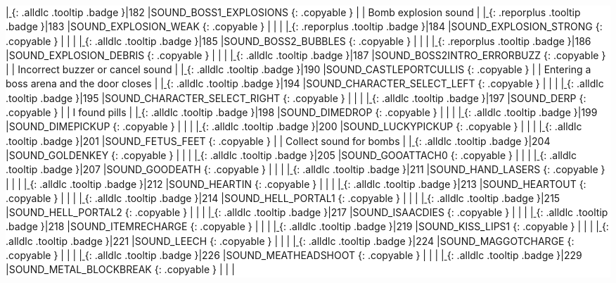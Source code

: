 |[ ](#){: .alldlc .tooltip .badge }|182 |SOUND_BOSS1_EXPLOSIONS {: .copyable } | <audio controls preload="none"><source src="https://catinsurance.github.io/sounds/182.wav" type="audio/wav"></audio>| Bomb explosion sound |
|[ ](#){: .reporplus .tooltip .badge }|183 |SOUND_EXPLOSION_WEAK {: .copyable } | <audio controls preload="none"><source src="https://catinsurance.github.io/sounds/183.wav" type="audio/wav"></audio>|  |
|[ ](#){: .reporplus .tooltip .badge }|184 |SOUND_EXPLOSION_STRONG {: .copyable } | <audio controls preload="none"><source src="https://catinsurance.github.io/sounds/184.wav" type="audio/wav"></audio>|  |
|[ ](#){: .alldlc .tooltip .badge }|185 |SOUND_BOSS2_BUBBLES {: .copyable } | <audio controls preload="none"><source src="https://catinsurance.github.io/sounds/185.wav" type="audio/wav"></audio>|  |
|[ ](#){: .reporplus .tooltip .badge }|186 |SOUND_EXPLOSION_DEBRIS {: .copyable } | <audio controls preload="none"><source src="https://catinsurance.github.io/sounds/186.wav" type="audio/wav"></audio>|  |
|[ ](#){: .alldlc .tooltip .badge }|187 |SOUND_BOSS2INTRO_ERRORBUZZ {: .copyable } | <audio controls preload="none"><source src="https://catinsurance.github.io/sounds/187.wav" type="audio/wav"></audio>| Incorrect buzzer or cancel sound |
|[ ](#){: .alldlc .tooltip .badge }|190 |SOUND_CASTLEPORTCULLIS {: .copyable } | <audio controls preload="none"><source src="https://catinsurance.github.io/sounds/190.wav" type="audio/wav"></audio>| Entering a boss arena and the door closes |
|[ ](#){: .alldlc .tooltip .badge }|194 |SOUND_CHARACTER_SELECT_LEFT {: .copyable } | <audio controls preload="none"><source src="https://catinsurance.github.io/sounds/194.wav" type="audio/wav"></audio>|  |
|[ ](#){: .alldlc .tooltip .badge }|195 |SOUND_CHARACTER_SELECT_RIGHT {: .copyable } | <audio controls preload="none"><source src="https://catinsurance.github.io/sounds/195.wav" type="audio/wav"></audio>|  |
|[ ](#){: .alldlc .tooltip .badge }|197 |SOUND_DERP {: .copyable } | <audio controls preload="none"><source src="https://catinsurance.github.io/sounds/197.wav" type="audio/wav"></audio>| I found pills |
|[ ](#){: .alldlc .tooltip .badge }|198 |SOUND_DIMEDROP {: .copyable } | <audio controls preload="none"><source src="https://catinsurance.github.io/sounds/198.wav" type="audio/wav"></audio>|  |
|[ ](#){: .alldlc .tooltip .badge }|199 |SOUND_DIMEPICKUP {: .copyable } | <audio controls preload="none"><source src="https://catinsurance.github.io/sounds/199.wav" type="audio/wav"></audio>|  |
|[ ](#){: .alldlc .tooltip .badge }|200 |SOUND_LUCKYPICKUP {: .copyable } | <audio controls preload="none"><source src="https://catinsurance.github.io/sounds/200.wav" type="audio/wav"></audio>|  |
|[ ](#){: .alldlc .tooltip .badge }|201 |SOUND_FETUS_FEET {: .copyable } | <audio controls preload="none"><source src="https://catinsurance.github.io/sounds/201.wav" type="audio/wav"></audio>| Collect sound for bombs |
|[ ](#){: .alldlc .tooltip .badge }|204 |SOUND_GOLDENKEY {: .copyable } | <audio controls preload="none"><source src="https://catinsurance.github.io/sounds/204.wav" type="audio/wav"></audio>|  |
|[ ](#){: .alldlc .tooltip .badge }|205 |SOUND_GOOATTACH0 {: .copyable } | <audio controls preload="none"><source src="https://catinsurance.github.io/sounds/205.wav" type="audio/wav"></audio>|  |
|[ ](#){: .alldlc .tooltip .badge }|207 |SOUND_GOODEATH {: .copyable } | <audio controls preload="none"><source src="https://catinsurance.github.io/sounds/207.wav" type="audio/wav"></audio>|  |
|[ ](#){: .alldlc .tooltip .badge }|211 |SOUND_HAND_LASERS {: .copyable } | <audio controls preload="none"><source src="https://catinsurance.github.io/sounds/211.wav" type="audio/wav"></audio>|  |
|[ ](#){: .alldlc .tooltip .badge }|212 |SOUND_HEARTIN {: .copyable } | <audio controls preload="none"><source src="https://catinsurance.github.io/sounds/212.wav" type="audio/wav"></audio>|  |
|[ ](#){: .alldlc .tooltip .badge }|213 |SOUND_HEARTOUT {: .copyable } | <audio controls preload="none"><source src="https://catinsurance.github.io/sounds/213.wav" type="audio/wav"></audio>|  |
|[ ](#){: .alldlc .tooltip .badge }|214 |SOUND_HELL_PORTAL1 {: .copyable } | <audio controls preload="none"><source src="https://catinsurance.github.io/sounds/214.wav" type="audio/wav"></audio>|  |
|[ ](#){: .alldlc .tooltip .badge }|215 |SOUND_HELL_PORTAL2 {: .copyable } | <audio controls preload="none"><source src="https://catinsurance.github.io/sounds/215.wav" type="audio/wav"></audio>|  |
|[ ](#){: .alldlc .tooltip .badge }|217 |SOUND_ISAACDIES {: .copyable } | <audio controls preload="none"><source src="https://catinsurance.github.io/sounds/217.wav" type="audio/wav"></audio>|  |
|[ ](#){: .alldlc .tooltip .badge }|218 |SOUND_ITEMRECHARGE {: .copyable } | <audio controls preload="none"><source src="https://catinsurance.github.io/sounds/218.wav" type="audio/wav"></audio>|  |
|[ ](#){: .alldlc .tooltip .badge }|219 |SOUND_KISS_LIPS1 {: .copyable } | <audio controls preload="none"><source src="https://catinsurance.github.io/sounds/219.wav" type="audio/wav"></audio>|  |
|[ ](#){: .alldlc .tooltip .badge }|221 |SOUND_LEECH {: .copyable } | <audio controls preload="none"><source src="https://catinsurance.github.io/sounds/221.wav" type="audio/wav"></audio>|  |
|[ ](#){: .alldlc .tooltip .badge }|224 |SOUND_MAGGOTCHARGE {: .copyable } | <audio controls preload="none"><source src="https://catinsurance.github.io/sounds/224.wav" type="audio/wav"></audio>|  |
|[ ](#){: .alldlc .tooltip .badge }|226 |SOUND_MEATHEADSHOOT {: .copyable } | <audio controls preload="none"><source src="https://catinsurance.github.io/sounds/226.wav" type="audio/wav"></audio>|  |
|[ ](#){: .alldlc .tooltip .badge }|229 |SOUND_METAL_BLOCKBREAK {: .copyable } | <audio controls preload="none"><source src="https://catinsurance.github.io/sounds/229.wav" type="audio/wav"></audio>|  |